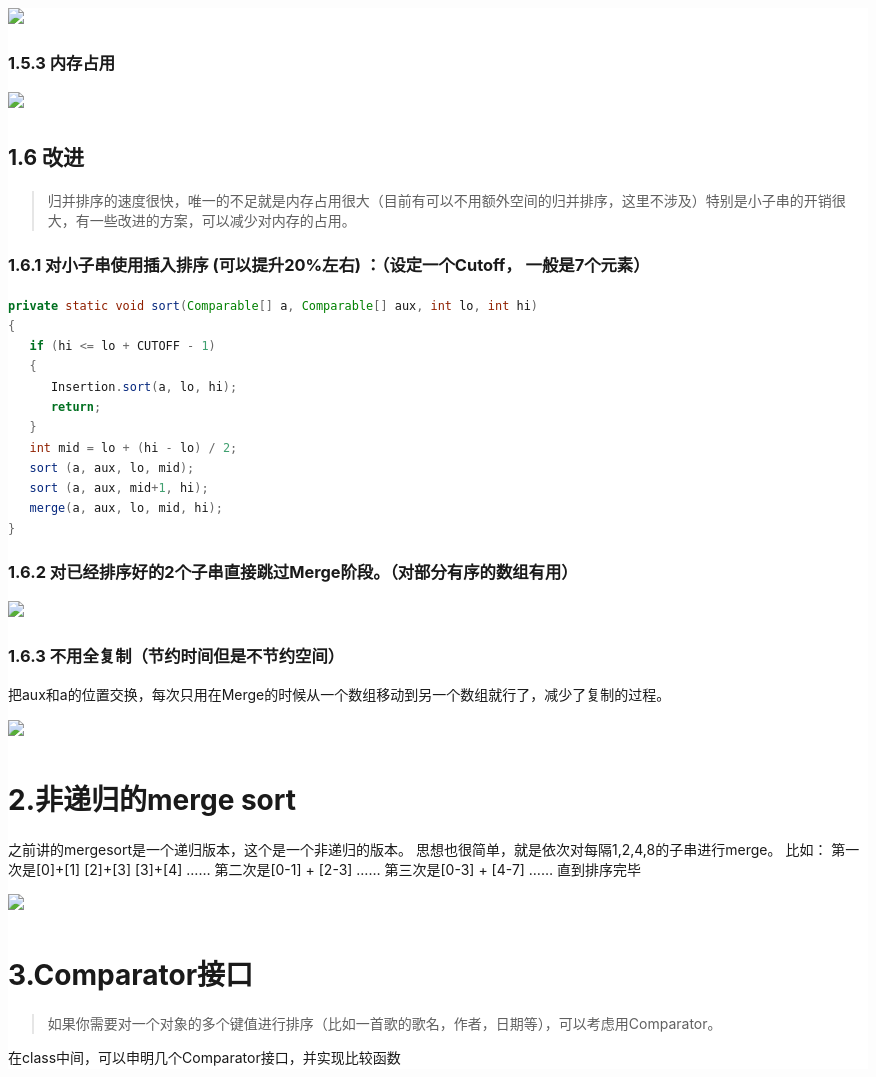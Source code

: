 ![](http://img.hksite.cn/1473422690905)

### 1.5.3 内存占用

![](http://img.hksite.cn/1473422656837)

## 1.6 改进

> 归并排序的速度很快，唯一的不足就是内存占用很大（目前有可以不用额外空间的归并排序，这里不涉及）特别是小子串的开销很大，有一些改进的方案，可以减少对内存的占用。

### 1.6.1 对小子串使用插入排序 (可以提升20%左右) ：（设定一个Cutoff， 一般是7个元素）

```java
private static void sort(Comparable[] a, Comparable[] aux, int lo, int hi)
{
   if (hi <= lo + CUTOFF - 1)
   {
      Insertion.sort(a, lo, hi);
      return;
   }
   int mid = lo + (hi - lo) / 2;
   sort (a, aux, lo, mid);
   sort (a, aux, mid+1, hi);
   merge(a, aux, lo, mid, hi);
}
```

### 1.6.2 对已经排序好的2个子串直接跳过Merge阶段。（对部分有序的数组有用）

![](http://img.hksite.cn/1473422648359)

### 1.6.3 不用全复制（节约时间但是不节约空间）

把aux和a的位置交换，每次只用在Merge的时候从一个数组移动到另一个数组就行了，减少了复制的过程。

![](http://img.hksite.cn/1473422642285)

# 2.非递归的merge sort

之前讲的mergesort是一个递归版本，这个是一个非递归的版本。 思想也很简单，就是依次对每隔1,2,4,8的子串进行merge。 比如： 第一次是[0]+[1] [2]+[3] [3]+[4] …… 第二次是[0-1] + [2-3] …… 第三次是[0-3] + [4-7] …… 直到排序完毕

![](http://img.hksite.cn/1473422632623)

# 3.Comparator接口

> 如果你需要对一个对象的多个键值进行排序（比如一首歌的歌名，作者，日期等），可以考虑用Comparator。

在class中间，可以申明几个Comparator接口，并实现比较函数
